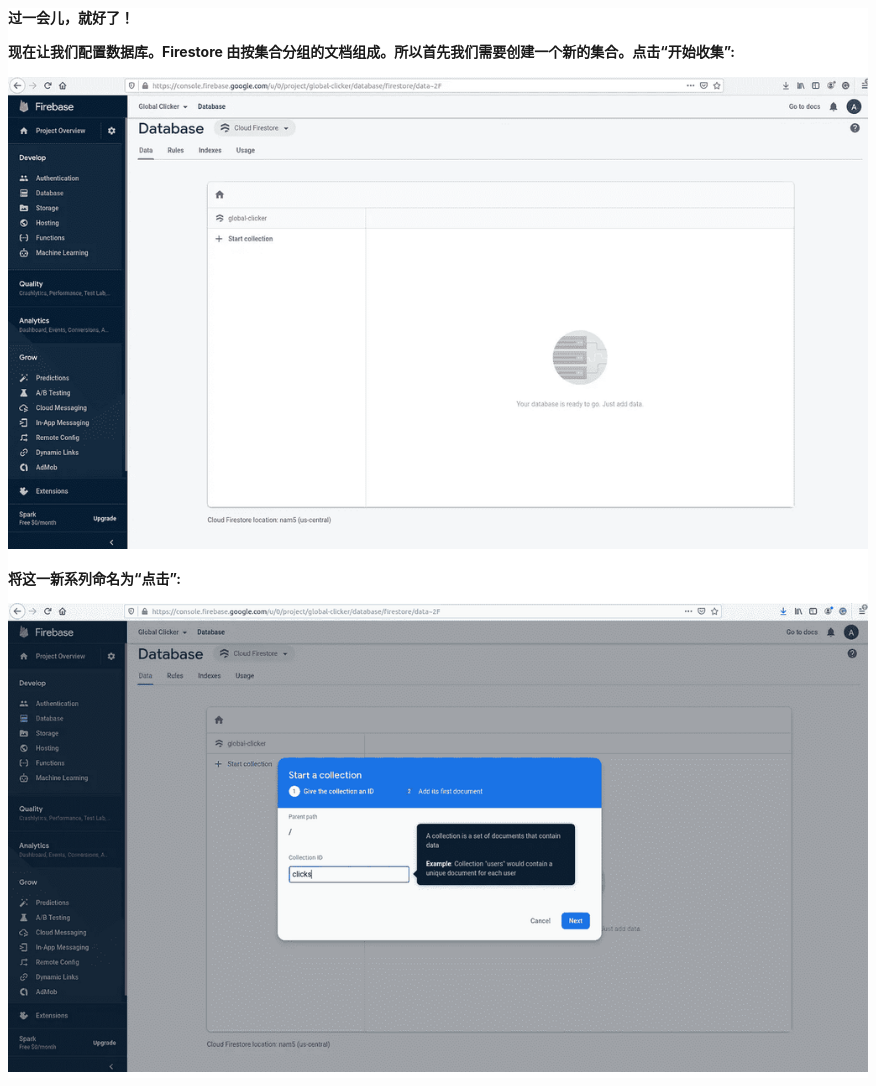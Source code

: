 **过一会儿，就好了！**

**现在让我们配置数据库。Firestore 由按集合分组的文档组成。所以首先我们需要创建一个新的集合。点击“开始收集”:**

**![](img/c2993a6de1b697b091417d8046191350.png)**

**将这一新系列命名为“点击”:**

**![](img/d09d70a22134a30cf0572c2d407e3ceb.png)**
